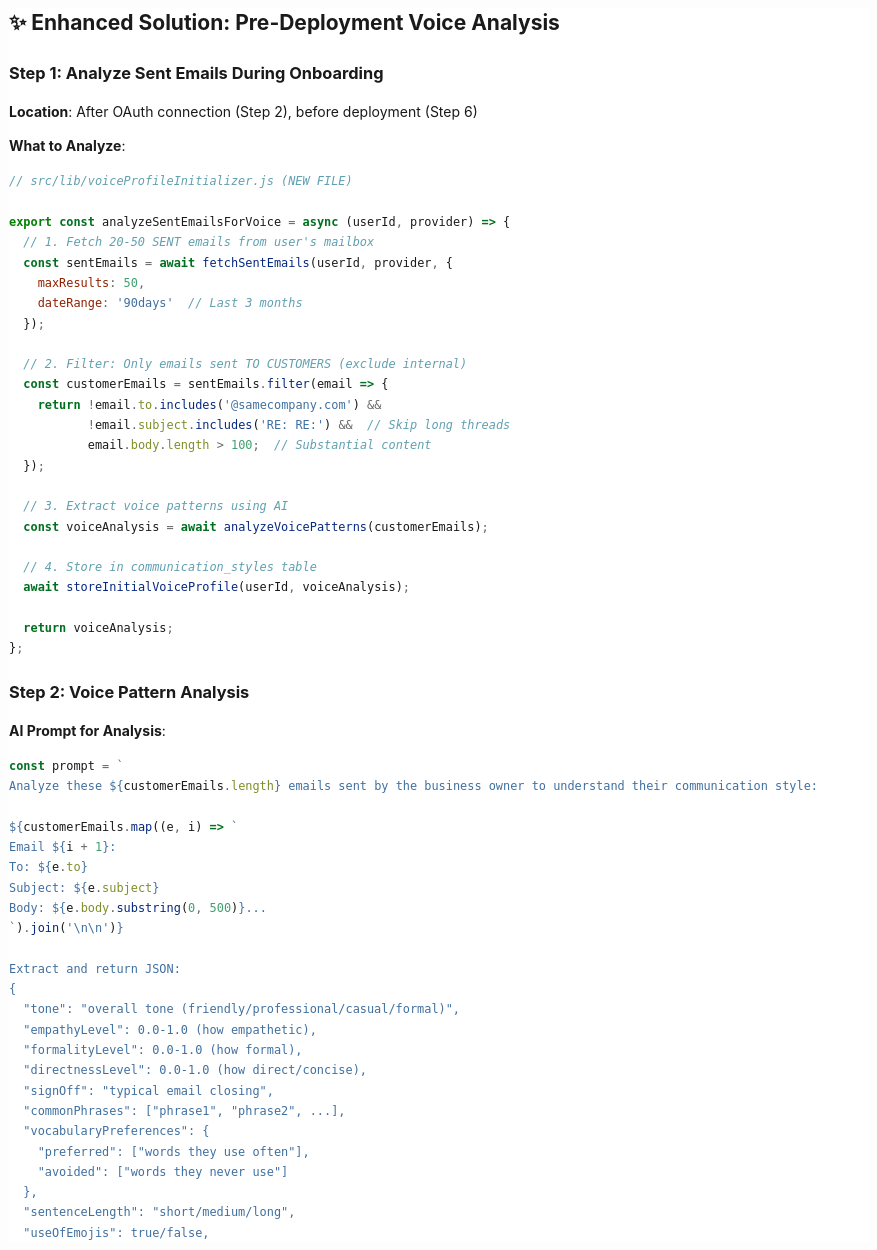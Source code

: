 
## ✨ **Enhanced Solution: Pre-Deployment Voice Analysis**

### **Step 1: Analyze Sent Emails During Onboarding**

**Location**: After OAuth connection (Step 2), before deployment (Step 6)

**What to Analyze**:
```javascript
// src/lib/voiceProfileInitializer.js (NEW FILE)

export const analyzeSentEmailsForVoice = async (userId, provider) => {
  // 1. Fetch 20-50 SENT emails from user's mailbox
  const sentEmails = await fetchSentEmails(userId, provider, {
    maxResults: 50,
    dateRange: '90days'  // Last 3 months
  });
  
  // 2. Filter: Only emails sent TO CUSTOMERS (exclude internal)
  const customerEmails = sentEmails.filter(email => {
    return !email.to.includes('@samecompany.com') &&
           !email.subject.includes('RE: RE:') &&  // Skip long threads
           email.body.length > 100;  // Substantial content
  });
  
  // 3. Extract voice patterns using AI
  const voiceAnalysis = await analyzeVoicePatterns(customerEmails);
  
  // 4. Store in communication_styles table
  await storeInitialVoiceProfile(userId, voiceAnalysis);
  
  return voiceAnalysis;
};
```

### **Step 2: Voice Pattern Analysis**

**AI Prompt for Analysis**:

```javascript
const prompt = `
Analyze these ${customerEmails.length} emails sent by the business owner to understand their communication style:

${customerEmails.map((e, i) => `
Email ${i + 1}:
To: ${e.to}
Subject: ${e.subject}
Body: ${e.body.substring(0, 500)}...
`).join('\n\n')}

Extract and return JSON:
{
  "tone": "overall tone (friendly/professional/casual/formal)",
  "empathyLevel": 0.0-1.0 (how empathetic),
  "formalityLevel": 0.0-1.0 (how formal),
  "directnessLevel": 0.0-1.0 (how direct/concise),
  "signOff": "typical email closing",
  "commonPhrases": ["phrase1", "phrase2", ...],
  "vocabularyPreferences": {
    "preferred": ["words they use often"],
    "avoided": ["words they never use"]
  },
  "sentenceLength": "short/medium/long",
  "useOfEmojis": true/false,
```